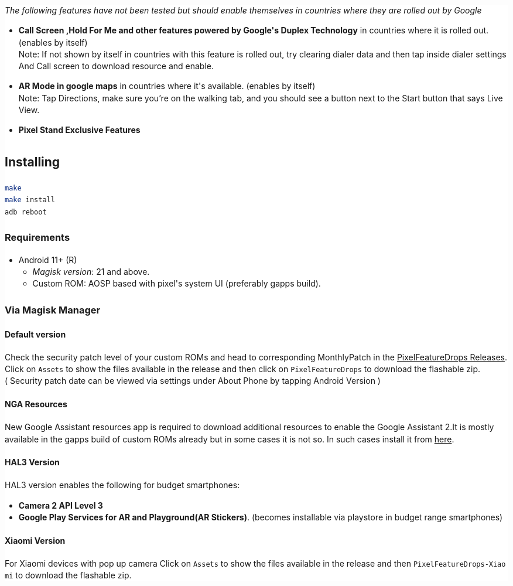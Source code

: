 
*The following features have not been tested but should enable themselves in countries where they are rolled out by Google*

- **Call Screen ,Hold For Me and other features powered by Google's Duplex Technology** in countries where it is rolled out. (enables by itself)  
Note: If not shown by itself in countries with this feature is rolled out, try clearing dialer data and then tap inside dialer settings And Call screen to download resource and enable. 

- **AR Mode in google maps** in countries where it's available. (enables by itself)  
Note: Tap Directions, make sure you’re on the walking tab, and you should see a button next to the Start button that says Live View.  

- **Pixel Stand Exclusive Features** 


## Installing 

```bash
make
make install
adb reboot
```

### Requirements


- Android 11+ (R)
   - *Magisk version*: 21 and above.
   - Custom ROM: AOSP based with pixel's system UI (preferably gapps build). 


### Via Magisk Manager

#### Default version

Check the security patch level of your custom ROMs and head to corresponding MonthlyPatch in the [PixelFeatureDrops Releases][github-release-link]. Click on `Assets` to show the files available in the release and then click on `PixelFeatureDrops` to download the flashable zip.  
( Security patch date can be viewed via settings under About Phone by tapping Android Version  )

#### NGA Resources 
New Google Assistant resources app is required to download additional resources to enable the Google Assistant 2.It is mostly available in the gapps build of custom ROMs already but in some cases it is not so. In such cases install it from [here](https://github.com/ayush5harma/PixelFeatureDrops/releases/download/v06052021/NgaResources.apk).

#### HAL3 Version 
HAL3 version enables the following for budget smartphones:
- **Camera 2 API Level 3** 
- **Google Play Services for AR  and Playground(AR Stickers)**. (becomes installable via playstore in budget range smartphones)

#### Xiaomi Version 
For Xiaomi devices with pop up camera
Click on `Assets` to show the files available in the release and then  `PixelFeatureDrops-Xiaomi` to download the flashable zip.


[github-release-link]: https://github.com/ayush5harma/PixelFeatureDrops/releases